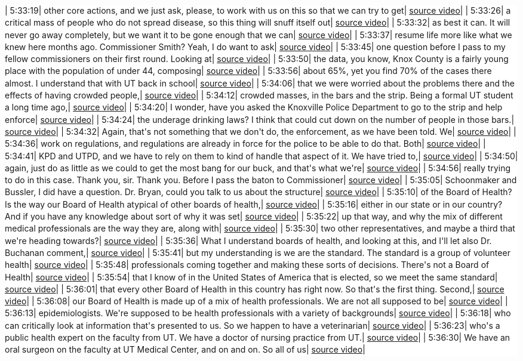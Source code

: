| 5:33:19| other core actions, and we just ask, please, to work with us on this so that we can try to get| [source video](https://archive.org/details/co-com-r-267-200928-combined?start=19999)|
| 5:33:26| a critical mass of people who do not spread disease, so this thing will snuff itself out| [source video](https://archive.org/details/co-com-r-267-200928-combined?start=20006)|
| 5:33:32| as best it can. It will never go away completely, but we want it to be gone enough that we can| [source video](https://archive.org/details/co-com-r-267-200928-combined?start=20012)|
| 5:33:37| resume life more like what we knew here months ago. Commissioner Smith? Yeah, I do want to ask| [source video](https://archive.org/details/co-com-r-267-200928-combined?start=20017)|
| 5:33:45| one question before I pass to my fellow commissioners on their first round. Looking at| [source video](https://archive.org/details/co-com-r-267-200928-combined?start=20025)|
| 5:33:50| the data, you know, Knox County is a fairly young place with the population of under 44, composing| [source video](https://archive.org/details/co-com-r-267-200928-combined?start=20030)|
| 5:33:56| about 65%, yet you find 70% of the cases there almost. I understand that with UT back in school| [source video](https://archive.org/details/co-com-r-267-200928-combined?start=20036)|
| 5:34:06| that we were worried about the problems there and the effects of having crowded people,| [source video](https://archive.org/details/co-com-r-267-200928-combined?start=20046)|
| 5:34:12| crowded masses, in the bars and the strip. Being a formal UT student a long time ago,| [source video](https://archive.org/details/co-com-r-267-200928-combined?start=20052)|
| 5:34:20| I wonder, have you asked the Knoxville Police Department to go to the strip and help enforce| [source video](https://archive.org/details/co-com-r-267-200928-combined?start=20060)|
| 5:34:24| the underage drinking laws? I think that could cut down on the number of people in those bars.| [source video](https://archive.org/details/co-com-r-267-200928-combined?start=20064)|
| 5:34:32| Again, that's not something that we don't do, the enforcement, as we have been told. We| [source video](https://archive.org/details/co-com-r-267-200928-combined?start=20072)|
| 5:34:36| work on regulations, and regulations are already in force for the police to be able to do that. Both| [source video](https://archive.org/details/co-com-r-267-200928-combined?start=20076)|
| 5:34:41| KPD and UTPD, and we have to rely on them to kind of handle that aspect of it. We have tried to,| [source video](https://archive.org/details/co-com-r-267-200928-combined?start=20081)|
| 5:34:50| again, just do as little as we could to get the most bang for our buck, and that's what we're| [source video](https://archive.org/details/co-com-r-267-200928-combined?start=20090)|
| 5:34:56| really trying to do in this case. Thank you, sir. Thank you. Before I pass the baton to Commissioner| [source video](https://archive.org/details/co-com-r-267-200928-combined?start=20096)|
| 5:35:05| Schoonmaker and Bussler, I did have a question. Dr. Bryan, could you talk to us about the structure| [source video](https://archive.org/details/co-com-r-267-200928-combined?start=20105)|
| 5:35:10| of the Board of Health? Is the way our Board of Health atypical of other boards of health,| [source video](https://archive.org/details/co-com-r-267-200928-combined?start=20110)|
| 5:35:16| either in our state or in our country? And if you have any knowledge about sort of why it was set| [source video](https://archive.org/details/co-com-r-267-200928-combined?start=20116)|
| 5:35:22| up that way, and why the mix of different medical professionals are the way they are, along with| [source video](https://archive.org/details/co-com-r-267-200928-combined?start=20122)|
| 5:35:30| two other representatives, and maybe a third that we're heading towards?| [source video](https://archive.org/details/co-com-r-267-200928-combined?start=20130)|
| 5:35:36| What I understand boards of health, and looking at this, and I'll let also Dr. Buchanan comment,| [source video](https://archive.org/details/co-com-r-267-200928-combined?start=20136)|
| 5:35:41| but my understanding is we are the standard. The standard is a group of volunteer health| [source video](https://archive.org/details/co-com-r-267-200928-combined?start=20141)|
| 5:35:48| professionals coming together and making these sorts of decisions. There's not a Board of Health| [source video](https://archive.org/details/co-com-r-267-200928-combined?start=20148)|
| 5:35:54| that I know of in the United States of America that is elected, so we meet the same standard| [source video](https://archive.org/details/co-com-r-267-200928-combined?start=20154)|
| 5:36:01| that every other Board of Health in this country has right now. So that's the first thing. Second,| [source video](https://archive.org/details/co-com-r-267-200928-combined?start=20161)|
| 5:36:08| our Board of Health is made up of a mix of health professionals. We are not all supposed to be| [source video](https://archive.org/details/co-com-r-267-200928-combined?start=20168)|
| 5:36:13| epidemiologists. We're supposed to be health professionals with a variety of backgrounds| [source video](https://archive.org/details/co-com-r-267-200928-combined?start=20173)|
| 5:36:18| who can critically look at information that's presented to us. So we happen to have a veterinarian| [source video](https://archive.org/details/co-com-r-267-200928-combined?start=20178)|
| 5:36:23| who's a public health expert on the faculty from UT. We have a doctor of nursing practice from UT.| [source video](https://archive.org/details/co-com-r-267-200928-combined?start=20183)|
| 5:36:30| We have an oral surgeon on the faculty at UT Medical Center, and on and on. So all of us| [source video](https://archive.org/details/co-com-r-267-200928-combined?start=20190)|